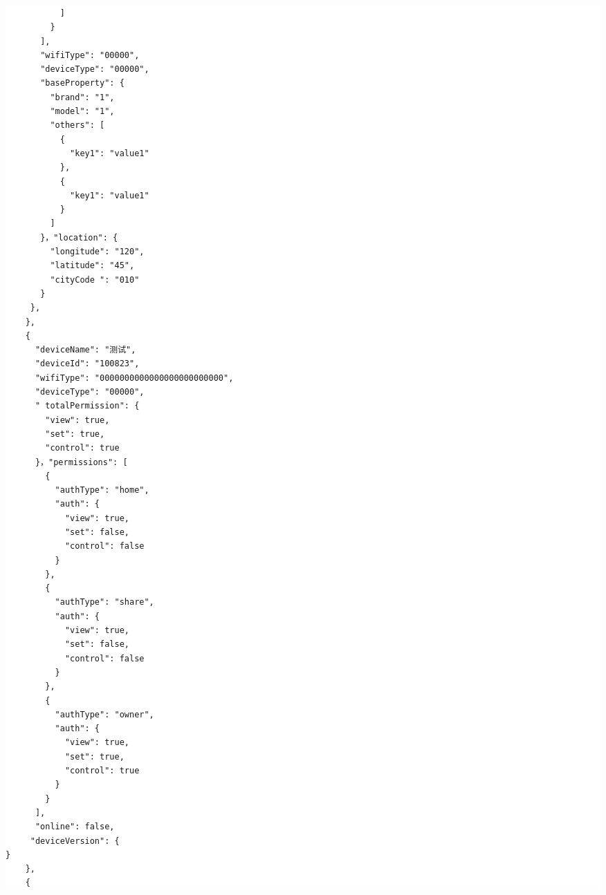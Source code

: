 ```
           ]
         }
       ],
       "wifiType": "00000",
       "deviceType": "00000",
       "baseProperty": {
         "brand": "1",
         "model": "1",
         "others": [
           {
             "key1": "value1"
           },
           {
             "key1": "value1"
           }
         ]
       }，"location": {
         "longitude": "120",
         "latitude": "45",
         "cityCode ": "010"
       }
     },
    },
    {
      "deviceName": "测试",
      "deviceId": "100823",
      "wifiType": "0000000000000000000000000",
      "deviceType": "00000",
      " totalPermission": {
        "view": true,
        "set": true,
        "control": true
      }，"permissions": [
        {
          "authType": "home",
          "auth": {
            "view": true,
            "set": false,
            "control": false
          }
        },
        {
          "authType": "share",
          "auth": {
            "view": true,
            "set": false,
            "control": false
          }
        },
        {
          "authType": "owner",
          "auth": {
            "view": true,
            "set": true,
            "control": true
          }
        }
      ],
      "online": false,
     "deviceVersion": {
}
    },
    {
```